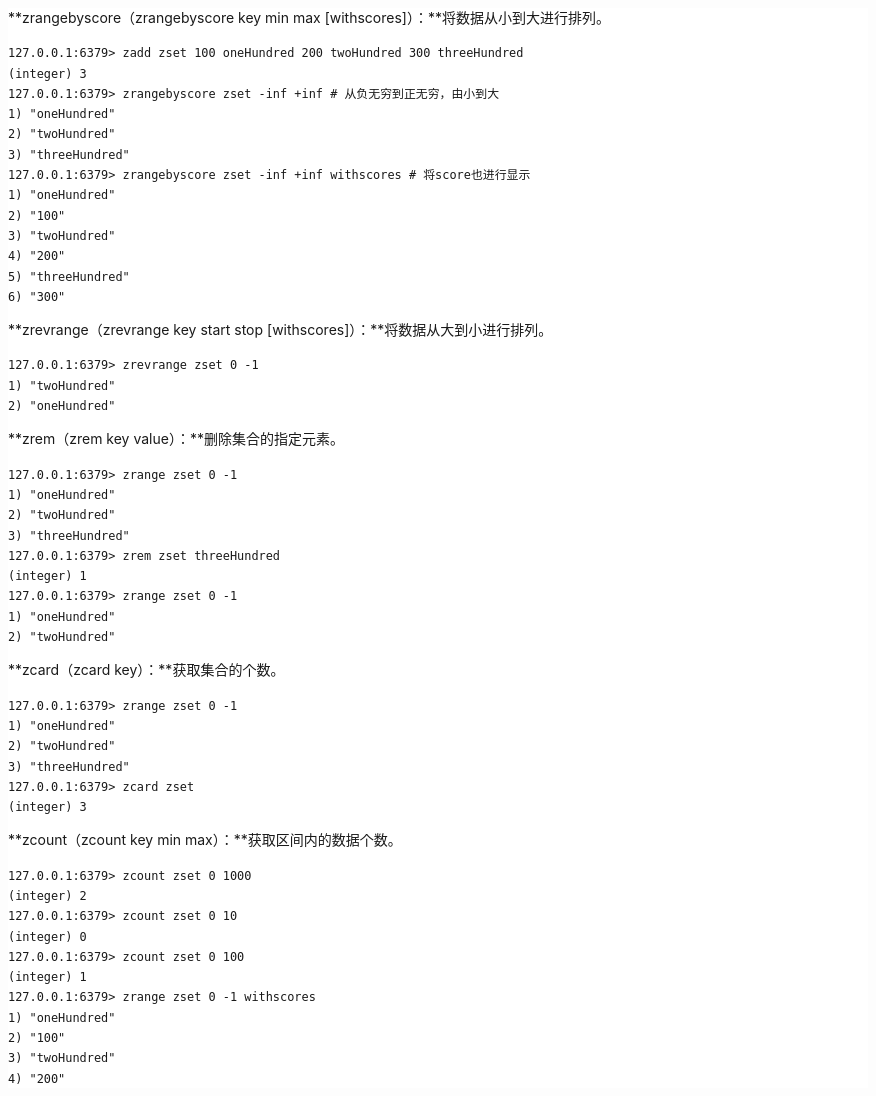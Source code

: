 **zrangebyscore（zrangebyscore key min max [withscores]）：**将数据从小到大进行排列。

````
127.0.0.1:6379> zadd zset 100 oneHundred 200 twoHundred 300 threeHundred
(integer) 3
127.0.0.1:6379> zrangebyscore zset -inf +inf # 从负无穷到正无穷，由小到大
1) "oneHundred"
2) "twoHundred"
3) "threeHundred"
127.0.0.1:6379> zrangebyscore zset -inf +inf withscores # 将score也进行显示
1) "oneHundred"
2) "100"
3) "twoHundred"
4) "200"
5) "threeHundred"
6) "300"
````

**zrevrange（zrevrange key start stop [withscores]）：**将数据从大到小进行排列。

````
127.0.0.1:6379> zrevrange zset 0 -1
1) "twoHundred"
2) "oneHundred"
````

**zrem（zrem key value）：**删除集合的指定元素。

```
127.0.0.1:6379> zrange zset 0 -1
1) "oneHundred"
2) "twoHundred"
3) "threeHundred"
127.0.0.1:6379> zrem zset threeHundred
(integer) 1
127.0.0.1:6379> zrange zset 0 -1
1) "oneHundred"
2) "twoHundred"
```

**zcard（zcard key）：**获取集合的个数。

```
127.0.0.1:6379> zrange zset 0 -1
1) "oneHundred"
2) "twoHundred"
3) "threeHundred"
127.0.0.1:6379> zcard zset
(integer) 3
```

**zcount（zcount key min max）：**获取区间内的数据个数。

````
127.0.0.1:6379> zcount zset 0 1000
(integer) 2
127.0.0.1:6379> zcount zset 0 10
(integer) 0
127.0.0.1:6379> zcount zset 0 100
(integer) 1
127.0.0.1:6379> zrange zset 0 -1 withscores
1) "oneHundred"
2) "100"
3) "twoHundred"
4) "200"
````
